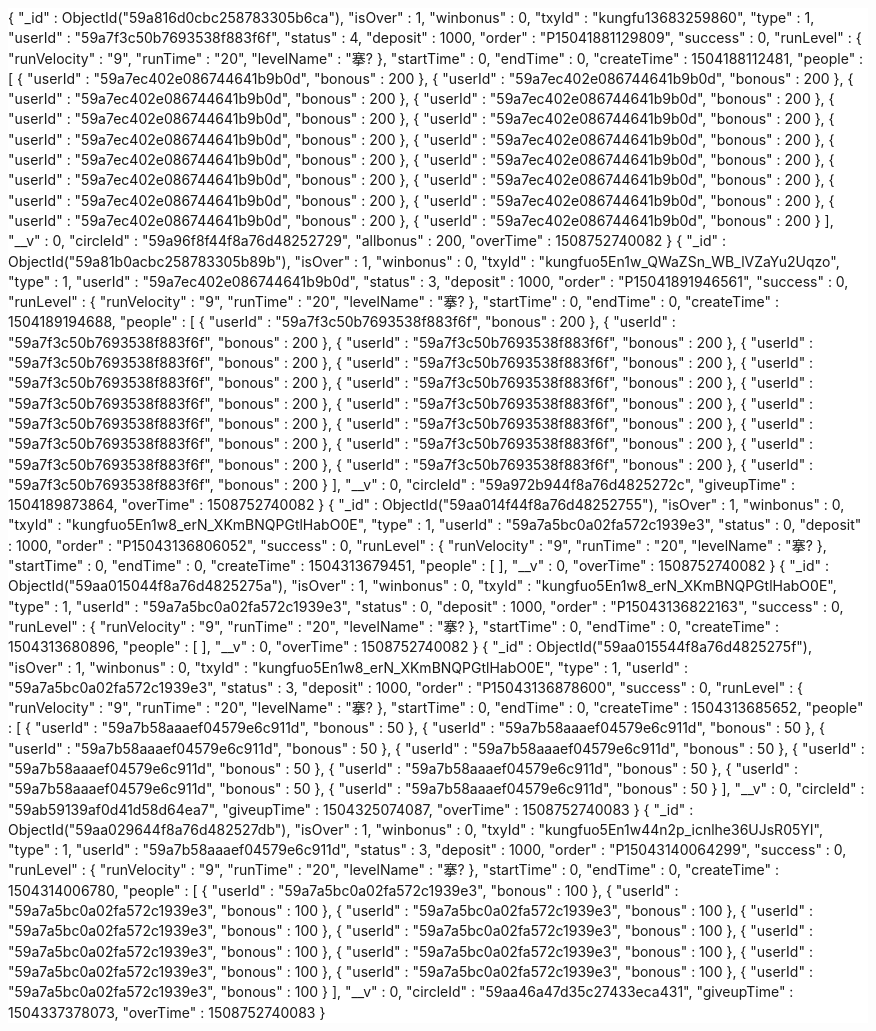 { "_id" : ObjectId("59a816d0cbc258783305b6ca"), "isOver" : 1, "winbonus" : 0, "txyId" : "kungfu13683259860", "type" : 1, "userId" : "59a7f3c50b7693538f883f6f", "status" : 4, "deposit" : 1000, "order" : "P15041881129809", "success" : 0, "runLevel" : { "runVelocity" : "9", "runTime" : "20", "levelName" : "搴? }, "startTime" : 0, "endTime" : 0, "createTime" : 1504188112481, "people" : [ { "userId" : "59a7ec402e086744641b9b0d", "bonous" : 200 }, { "userId" : "59a7ec402e086744641b9b0d", "bonous" : 200 }, { "userId" : "59a7ec402e086744641b9b0d", "bonous" : 200 }, { "userId" : "59a7ec402e086744641b9b0d", "bonous" : 200 }, { "userId" : "59a7ec402e086744641b9b0d", "bonous" : 200 }, { "userId" : "59a7ec402e086744641b9b0d", "bonous" : 200 }, { "userId" : "59a7ec402e086744641b9b0d", "bonous" : 200 }, { "userId" : "59a7ec402e086744641b9b0d", "bonous" : 200 }, { "userId" : "59a7ec402e086744641b9b0d", "bonous" : 200 }, { "userId" : "59a7ec402e086744641b9b0d", "bonous" : 200 }, { "userId" : "59a7ec402e086744641b9b0d", "bonous" : 200 }, { "userId" : "59a7ec402e086744641b9b0d", "bonous" : 200 }, { "userId" : "59a7ec402e086744641b9b0d", "bonous" : 200 }, { "userId" : "59a7ec402e086744641b9b0d", "bonous" : 200 }, { "userId" : "59a7ec402e086744641b9b0d", "bonous" : 200 }, { "userId" : "59a7ec402e086744641b9b0d", "bonous" : 200 } ], "__v" : 0, "circleId" : "59a96f8f44f8a76d48252729", "allbonus" : 200, "overTime" : 1508752740082 }
{ "_id" : ObjectId("59a81b0acbc258783305b89b"), "isOver" : 1, "winbonus" : 0, "txyId" : "kungfuo5En1w_QWaZSn_WB_lVZaYu2Uqzo", "type" : 1, "userId" : "59a7ec402e086744641b9b0d", "status" : 3, "deposit" : 1000, "order" : "P15041891946561", "success" : 0, "runLevel" : { "runVelocity" : "9", "runTime" : "20", "levelName" : "搴? }, "startTime" : 0, "endTime" : 0, "createTime" : 1504189194688, "people" : [ { "userId" : "59a7f3c50b7693538f883f6f", "bonous" : 200 }, { "userId" : "59a7f3c50b7693538f883f6f", "bonous" : 200 }, { "userId" : "59a7f3c50b7693538f883f6f", "bonous" : 200 }, { "userId" : "59a7f3c50b7693538f883f6f", "bonous" : 200 }, { "userId" : "59a7f3c50b7693538f883f6f", "bonous" : 200 }, { "userId" : "59a7f3c50b7693538f883f6f", "bonous" : 200 }, { "userId" : "59a7f3c50b7693538f883f6f", "bonous" : 200 }, { "userId" : "59a7f3c50b7693538f883f6f", "bonous" : 200 }, { "userId" : "59a7f3c50b7693538f883f6f", "bonous" : 200 }, { "userId" : "59a7f3c50b7693538f883f6f", "bonous" : 200 }, { "userId" : "59a7f3c50b7693538f883f6f", "bonous" : 200 }, { "userId" : "59a7f3c50b7693538f883f6f", "bonous" : 200 }, { "userId" : "59a7f3c50b7693538f883f6f", "bonous" : 200 }, { "userId" : "59a7f3c50b7693538f883f6f", "bonous" : 200 }, { "userId" : "59a7f3c50b7693538f883f6f", "bonous" : 200 }, { "userId" : "59a7f3c50b7693538f883f6f", "bonous" : 200 } ], "__v" : 0, "circleId" : "59a972b944f8a76d4825272c", "giveupTime" : 1504189873864, "overTime" : 1508752740082 }
{ "_id" : ObjectId("59aa014f44f8a76d48252755"), "isOver" : 1, "winbonus" : 0, "txyId" : "kungfuo5En1w8_erN_XKmBNQPGtlHabO0E", "type" : 1, "userId" : "59a7a5bc0a02fa572c1939e3", "status" : 0, "deposit" : 1000, "order" : "P15043136806052", "success" : 0, "runLevel" : { "runVelocity" : "9", "runTime" : "20", "levelName" : "搴? }, "startTime" : 0, "endTime" : 0, "createTime" : 1504313679451, "people" : [ ], "__v" : 0, "overTime" : 1508752740082 }
{ "_id" : ObjectId("59aa015044f8a76d4825275a"), "isOver" : 1, "winbonus" : 0, "txyId" : "kungfuo5En1w8_erN_XKmBNQPGtlHabO0E", "type" : 1, "userId" : "59a7a5bc0a02fa572c1939e3", "status" : 0, "deposit" : 1000, "order" : "P15043136822163", "success" : 0, "runLevel" : { "runVelocity" : "9", "runTime" : "20", "levelName" : "搴? }, "startTime" : 0, "endTime" : 0, "createTime" : 1504313680896, "people" : [ ], "__v" : 0, "overTime" : 1508752740082 }
{ "_id" : ObjectId("59aa015544f8a76d4825275f"), "isOver" : 1, "winbonus" : 0, "txyId" : "kungfuo5En1w8_erN_XKmBNQPGtlHabO0E", "type" : 1, "userId" : "59a7a5bc0a02fa572c1939e3", "status" : 3, "deposit" : 1000, "order" : "P15043136878600", "success" : 0, "runLevel" : { "runVelocity" : "9", "runTime" : "20", "levelName" : "搴? }, "startTime" : 0, "endTime" : 0, "createTime" : 1504313685652, "people" : [ { "userId" : "59a7b58aaaef04579e6c911d", "bonous" : 50 }, { "userId" : "59a7b58aaaef04579e6c911d", "bonous" : 50 }, { "userId" : "59a7b58aaaef04579e6c911d", "bonous" : 50 }, { "userId" : "59a7b58aaaef04579e6c911d", "bonous" : 50 }, { "userId" : "59a7b58aaaef04579e6c911d", "bonous" : 50 }, { "userId" : "59a7b58aaaef04579e6c911d", "bonous" : 50 }, { "userId" : "59a7b58aaaef04579e6c911d", "bonous" : 50 }, { "userId" : "59a7b58aaaef04579e6c911d", "bonous" : 50 } ], "__v" : 0, "circleId" : "59ab59139af0d41d58d64ea7", "giveupTime" : 1504325074087, "overTime" : 1508752740083 }
{ "_id" : ObjectId("59aa029644f8a76d482527db"), "isOver" : 1, "winbonus" : 0, "txyId" : "kungfuo5En1w44n2p_icnlhe36UJsR05YI", "type" : 1, "userId" : "59a7b58aaaef04579e6c911d", "status" : 3, "deposit" : 1000, "order" : "P15043140064299", "success" : 0, "runLevel" : { "runVelocity" : "9", "runTime" : "20", "levelName" : "搴? }, "startTime" : 0, "endTime" : 0, "createTime" : 1504314006780, "people" : [ { "userId" : "59a7a5bc0a02fa572c1939e3", "bonous" : 100 }, { "userId" : "59a7a5bc0a02fa572c1939e3", "bonous" : 100 }, { "userId" : "59a7a5bc0a02fa572c1939e3", "bonous" : 100 }, { "userId" : "59a7a5bc0a02fa572c1939e3", "bonous" : 100 }, { "userId" : "59a7a5bc0a02fa572c1939e3", "bonous" : 100 }, { "userId" : "59a7a5bc0a02fa572c1939e3", "bonous" : 100 }, { "userId" : "59a7a5bc0a02fa572c1939e3", "bonous" : 100 }, { "userId" : "59a7a5bc0a02fa572c1939e3", "bonous" : 100 }, { "userId" : "59a7a5bc0a02fa572c1939e3", "bonous" : 100 }, { "userId" : "59a7a5bc0a02fa572c1939e3", "bonous" : 100 } ], "__v" : 0, "circleId" : "59aa46a47d35c27433eca431", "giveupTime" : 1504337378073, "overTime" : 1508752740083 }